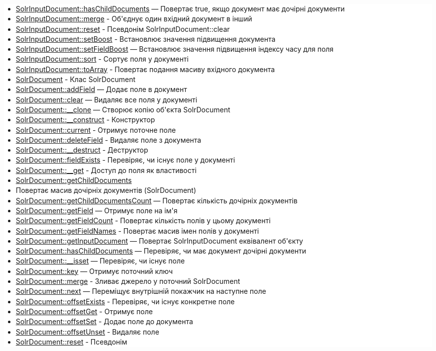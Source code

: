 - [SolrInputDocument::hasChildDocuments](solrinputdocument.haschilddocuments.md)
— Повертає true, якщо документ має дочірні документи
- [SolrInputDocument::merge](solrinputdocument.merge.md) -
Об'єднує один вхідний документ в інший
- [SolrInputDocument::reset](solrinputdocument.reset.md) -
Псевдонім SolrInputDocument::clear
- [SolrInputDocument::setBoost](solrinputdocument.setboost.md) -
Встановлює значення підвищення документа
- [SolrInputDocument::setFieldBoost](solrinputdocument.setfieldboost.md)
— Встановлює значення підвищення індексу часу для поля
- [SolrInputDocument::sort](solrinputdocument.sort.md) -
Сортує поля у документі
- [SolrInputDocument::toArray](solrinputdocument.toarray.md) -
Повертає подання масиву вхідного документа
- [SolrDocument](class.solrdocument.md) - Клас SolrDocument
- [SolrDocument::addField](solrdocument.addfield.md) — Додає
поле в документ
- [SolrDocument::clear](solrdocument.clear.md) — Видаляє все
поля у документі
- [SolrDocument::\_\_clone](solrdocument.clone.md) — Створює
копію об'єкта SolrDocument
- [SolrDocument::\_\_construct](solrdocument.construct.md) -
Конструктор
- [SolrDocument::current](solrdocument.current.md) - Отримує
поточне поле
- [SolrDocument::deleteField](solrdocument.deletefield.md) -
Видаляє поле з документа
- [SolrDocument::\_\_destruct](solrdocument.destruct.md) -
Деструктор
- [SolrDocument::fieldExists](solrdocument.fieldexists.md) -
Перевіряє, чи існує поле у документі
- [SolrDocument::\_\_get](solrdocument.get.md) - Доступ до поля
як властивості
- [SolrDocument::getChildDocuments](solrdocument.getchilddocuments.md)
- Повертає масив дочірніх документів (SolrDocument)
- [SolrDocument::getChildDocumentsCount](solrdocument.getchilddocumentscount.md)
— Повертає кількість дочірніх документів
- [SolrDocument::getField](solrdocument.getfield.md) — Отримує
поле на ім'я
- [SolrDocument::getFieldCount](solrdocument.getfieldcount.md) -
Повертає кількість полів у цьому документі
- [SolrDocument::getFieldNames](solrdocument.getfieldnames.md) -
Повертає масив імен полів у документі
- [SolrDocument::getInputDocument](solrdocument.getinputdocument.md)
— Повертає SolrInputDocument еквівалент об'єкту
- [SolrDocument::hasChildDocuments](solrdocument.haschilddocuments.md)
— Перевіряє, чи має документ дочірні документи
- [SolrDocument::\_\_isset](solrdocument.isset.md) — Перевіряє,
чи існує поле
- [SolrDocument::key](solrdocument.key.md) — Отримує поточний
ключ
- [SolrDocument::merge](solrdocument.merge.md) - Зливає
джерело у поточний SolrDocument
- [SolrDocument::next](solrdocument.next.md) — Переміщує
внутрішній покажчик на наступне поле
- [SolrDocument::offsetExists](solrdocument.offsetexists.md) -
Перевіряє, чи існує конкретне поле
- [SolrDocument::offsetGet](solrdocument.offsetget.md) -
Отримує поле
- [SolrDocument::offsetSet](solrdocument.offsetset.md) -
Додає поле до документа
- [SolrDocument::offsetUnset](solrdocument.offsetunset.md) -
Видаляє поле
- [SolrDocument::reset](solrdocument.reset.md) - Псевдонім